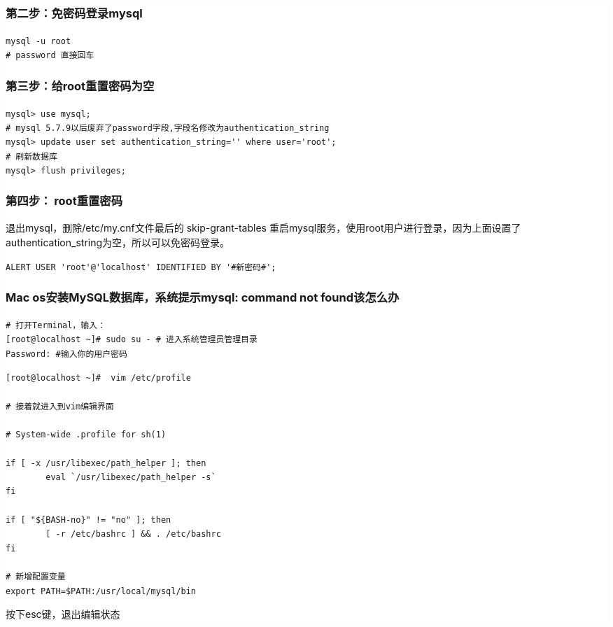 ### 第二步：免密码登录mysql

```
mysql -u root 
# password 直接回车
```

### 第三步：给root重置密码为空

```
mysql> use mysql;
# mysql 5.7.9以后废弃了password字段,字段名修改为authentication_string
mysql> update user set authentication_string='' where user='root';
# 刷新数据库
mysql> flush privileges;
```

### 第四步： root重置密码

退出mysql，删除/etc/my.cnf文件最后的 skip-grant-tables 重启mysql服务，使用root用户进行登录，因为上面设置了authentication_string为空，所以可以免密码登录。

```
ALERT USER 'root'@'localhost' IDENTIFIED BY '#新密码#';
```

### Mac os安装MySQL数据库，系统提示mysql: command not found该怎么办

```
# 打开Terminal，输入：
[root@localhost ~]# sudo su - # 进入系统管理员管理目录
Password: #输入你的用户密码
```

```profile
[root@localhost ~]#  vim /etc/profile 

# 接着就进入到vim编辑界面

# System-wide .profile for sh(1)

if [ -x /usr/libexec/path_helper ]; then
        eval `/usr/libexec/path_helper -s`
fi

if [ "${BASH-no}" != "no" ]; then
        [ -r /etc/bashrc ] && . /etc/bashrc
fi

# 新增配置变量
export PATH=$PATH:/usr/local/mysql/bin
```

按下esc键，退出编辑状态
